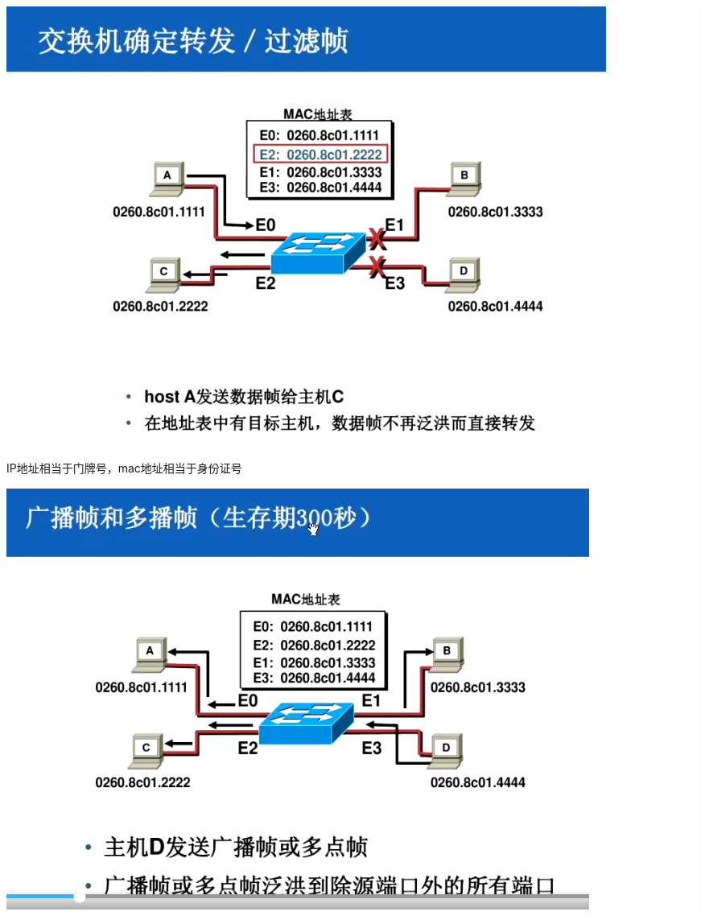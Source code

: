 ![image-20220110195140686](https://github.com/YTR1020/Trees/blob/main/Screenshot%20or%20pictures/HW/image-20220110195140686.png)

IP地址相当于门牌号，mac地址相当于身份证号

![image-20220110195233949](https://github.com/YTR1020/Trees/blob/main/Screenshot%20or%20pictures/HW/image-20220110195233949.png)
